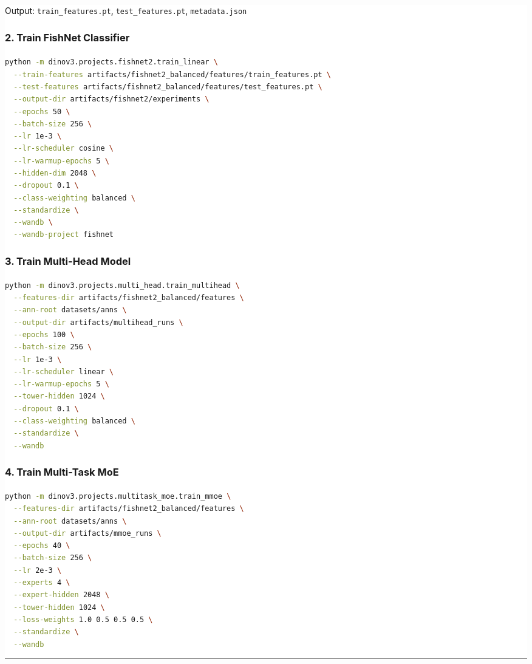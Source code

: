 Output: `train_features.pt`, `test_features.pt`, `metadata.json`

### 2. Train FishNet Classifier

```bash
python -m dinov3.projects.fishnet2.train_linear \
  --train-features artifacts/fishnet2_balanced/features/train_features.pt \
  --test-features artifacts/fishnet2_balanced/features/test_features.pt \
  --output-dir artifacts/fishnet2/experiments \
  --epochs 50 \
  --batch-size 256 \
  --lr 1e-3 \
  --lr-scheduler cosine \
  --lr-warmup-epochs 5 \
  --hidden-dim 2048 \
  --dropout 0.1 \
  --class-weighting balanced \
  --standardize \
  --wandb \
  --wandb-project fishnet
```

### 3. Train Multi-Head Model

```bash
python -m dinov3.projects.multi_head.train_multihead \
  --features-dir artifacts/fishnet2_balanced/features \
  --ann-root datasets/anns \
  --output-dir artifacts/multihead_runs \
  --epochs 100 \
  --batch-size 256 \
  --lr 1e-3 \
  --lr-scheduler linear \
  --lr-warmup-epochs 5 \
  --tower-hidden 1024 \
  --dropout 0.1 \
  --class-weighting balanced \
  --standardize \
  --wandb
```

### 4. Train Multi-Task MoE

```bash
python -m dinov3.projects.multitask_moe.train_mmoe \
  --features-dir artifacts/fishnet2_balanced/features \
  --ann-root datasets/anns \
  --output-dir artifacts/mmoe_runs \
  --epochs 40 \
  --batch-size 256 \
  --lr 2e-3 \
  --experts 4 \
  --expert-hidden 2048 \
  --tower-hidden 1024 \
  --loss-weights 1.0 0.5 0.5 0.5 \
  --standardize \
  --wandb
```

---